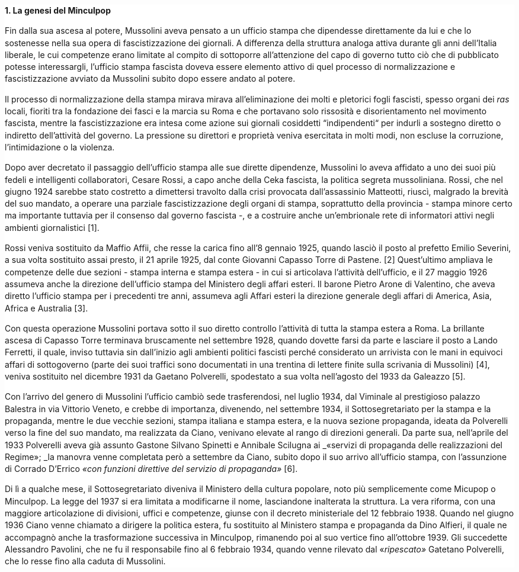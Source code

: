 

**1. La genesi del Minculpop**

Fin dalla sua ascesa al potere, Mussolini aveva pensato a un ufficio stampa che dipendesse direttamente da lui e che lo sostenesse nella sua opera di fascistizzazione dei giornali. A differenza della struttura analoga attiva durante gli anni dell’Italia liberale, le cui competenze erano limitate al compito di sottoporre all’attenzione del capo di governo tutto ciò che di pubblicato potesse interessargli, l’ufficio stampa fascista doveva essere elemento attivo di quel processo di normalizzazione e fascistizzazione avviato da Mussolini subito dopo essere andato al potere.

Il processo di normalizzazione della stampa mirava mirava all’eliminazione dei molti e pletorici fogli fascisti, spesso organi dei _ras_ locali, fioriti tra la fondazione dei fasci e la marcia su Roma e che portavano solo rissosità e disorientamento nel movimento fascista, mentre la fascistizzazione era intesa come azione sui giornali cosiddetti “indipendenti“ per indurli a sostegno diretto o indiretto dell’attività del governo. La pressione su direttori e proprietà veniva esercitata in molti modi, non escluse la corruzione, l’intimidazione o la violenza.

Dopo aver decretato il passaggio dell’ufficio stampa alle sue dirette dipendenze, Mussolini lo aveva affidato a uno dei suoi più fedeli e intelligenti collaboratori, Cesare Rossi, a capo anche della Ceka fascista, la politica segreta mussoliniana. Rossi, che nel giugno 1924 sarebbe stato costretto a dimettersi travolto dalla crisi provocata dall’assassinio Matteotti, riuscì, malgrado la brevità del suo mandato, a operare una parziale fascistizzazione degli organi di stampa, soprattutto della provincia - stampa minore certo ma importante tuttavia per il consenso dal governo fascista -, e a costruire anche un’embrionale rete di informatori attivi negli ambienti giornalistici [1].

Rossi veniva sostituito da Maffio Affii, che resse la carica fino all’8 gennaio 1925, quando lasciò il posto al prefetto Emilio Severini, a sua volta sostituito assai presto, il 21 aprile 1925, dal conte Giovanni Capasso Torre di Pastene. [2] Quest’ultimo ampliava le competenze delle due sezioni - stampa interna e stampa estera - in cui si articolava l’attività dell’ufficio, e il 27 maggio 1926 assumeva anche la direzione dell’ufficio stampa del Ministero degli affari esteri. Il barone Pietro Arone di Valentino, che aveva diretto l’ufficio stampa per i precedenti tre anni, assumeva agli Affari esteri la direzione generale degli affari di America, Asia, Africa e Australia [3].

Con questa operazione Mussolini portava sotto il suo diretto controllo l’attività di tutta la stampa estera a Roma. La brillante ascesa di Capasso Torre terminava bruscamente nel settembre 1928, quando dovette farsi da parte e lasciare il posto a Lando Ferretti, il quale, inviso tuttavia sin dall’inizio agli ambienti politici fascisti perché considerato un arrivista con le mani in equivoci affari di sottogoverno (parte dei suoi traffici sono documentati in una trentina di lettere finite sulla scrivania di Mussolini) [4], veniva sostituito nel dicembre 1931 da Gaetano Polverelli, spodestato a sua volta nell’agosto del 1933 da Galeazzo [5].

Con l’arrivo del genero di Mussolini l’ufficio cambiò sede trasferendosi, nel luglio 1934, dal Viminale al prestigioso palazzo Balestra in via Vittorio Veneto, e crebbe di importanza, divenendo, nel settembre 1934, il Sottosegretariato per la stampa e la propaganda, mentre le due vecchie sezioni, stampa italiana e stampa estera, e la nuova sezione propaganda, ideata da Polverelli verso la fine del suo mandato, ma realizzata da Ciano, venivano elevate al rango di direzioni generali. Da parte sua, nell’aprile del 1933 Polverelli aveva già assunto Gastone Silvano Spinetti e Annibale Scilugna ai _«servizi di propaganda delle realizzazioni del Regime»; _la manovra venne completata però a settembre da Ciano, subito dopo il suo arrivo all’ufficio stampa, con l’assunzione di Corrado D’Errico _«con funzioni direttive del servizio di propaganda»_ [6].

Di lì a qualche mese, il Sottosegretariato diveniva il Ministero della cultura popolare, noto più semplicemente come Micupop o Minculpop. La legge del 1937 si era limitata a modificarne il nome, lasciandone inalterata la struttura. La vera riforma, con una maggiore articolazione di divisioni, uffici e competenze, giunse con il decreto ministeriale del 12 febbraio 1938. Quando nel giugno 1936 Ciano venne chiamato a dirigere la politica estera, fu sostituito al Ministero stampa e propaganda da Dino Alfieri, il quale ne accompagnò anche la trasformazione successiva in Minculpop, rimanendo poi al suo vertice fino all’ottobre 1939. Gli succedette Alessandro Pavolini, che ne fu il responsabile fino al 6 febbraio 1934, quando venne rilevato dal «_ripescato»_ Gatetano Polverelli, che lo resse fino alla caduta di Mussolini.
